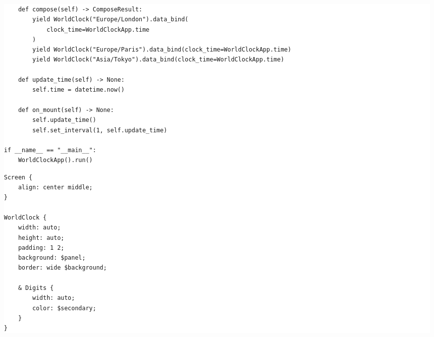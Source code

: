 ```
    def compose(self) -> ComposeResult:
        yield WorldClock("Europe/London").data_bind(
            clock_time=WorldClockApp.time  
        )
        yield WorldClock("Europe/Paris").data_bind(clock_time=WorldClockApp.time)
        yield WorldClock("Asia/Tokyo").data_bind(clock_time=WorldClockApp.time)

    def update_time(self) -> None:
        self.time = datetime.now()

    def on_mount(self) -> None:
        self.update_time()
        self.set_interval(1, self.update_time)

if __name__ == "__main__":
    WorldClockApp().run()
```

```
Screen {
    align: center middle;
}

WorldClock {
    width: auto;
    height: auto;
    padding: 1 2;
    background: $panel;
    border: wide $background;

    & Digits {
        width: auto;
        color: $secondary;
    }
}
```


